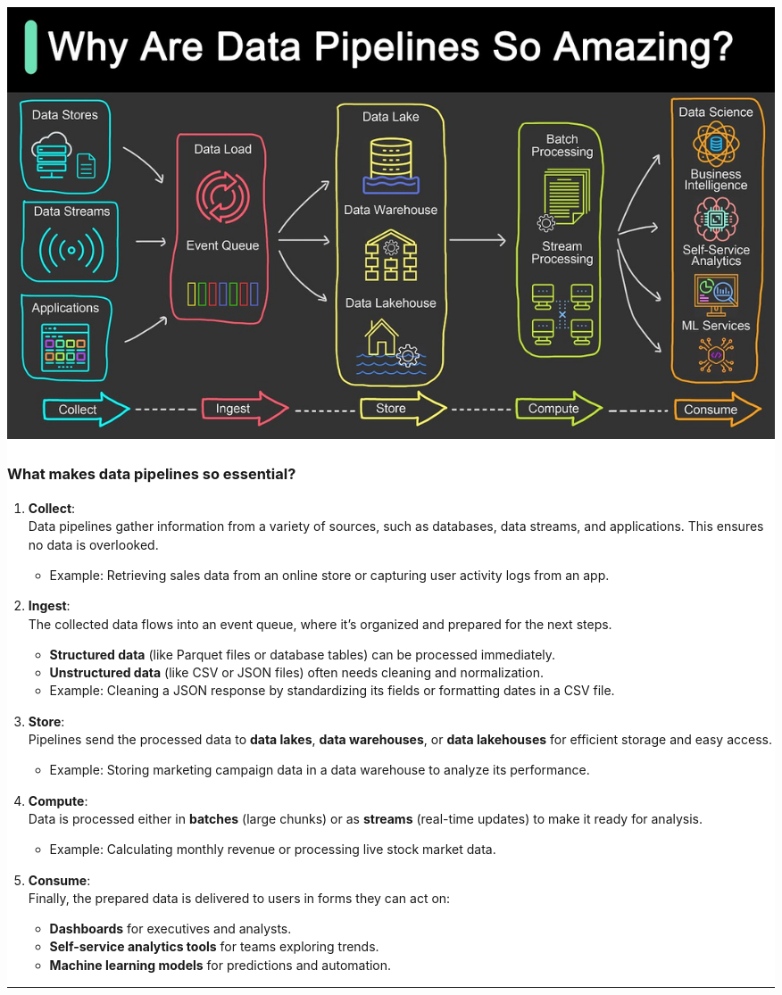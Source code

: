 ![pipes](img/pipes.jpg)

### **What makes data pipelines so essential?**  

1. **Collect**:  
   Data pipelines gather information from a variety of sources, such as databases, data streams, and applications. This ensures no data is overlooked.  
   - Example: Retrieving sales data from an online store or capturing user activity logs from an app.  

2. **Ingest**:  
   The collected data flows into an event queue, where it’s organized and prepared for the next steps.  
   - **Structured data** (like Parquet files or database tables) can be processed immediately.  
   - **Unstructured data** (like CSV or JSON files) often needs cleaning and normalization.  
   - Example: Cleaning a JSON response by standardizing its fields or formatting dates in a CSV file.  

3. **Store**:  
   Pipelines send the processed data to **data lakes**, **data warehouses**, or **data lakehouses** for efficient storage and easy access.  
   - Example: Storing marketing campaign data in a data warehouse to analyze its performance.  

4. **Compute**:  
   Data is processed either in **batches** (large chunks) or as **streams** (real-time updates) to make it ready for analysis.  
   - Example: Calculating monthly revenue or processing live stock market data.  

5. **Consume**:  
   Finally, the prepared data is delivered to users in forms they can act on:  
   - **Dashboards** for executives and analysts.  
   - **Self-service analytics tools** for teams exploring trends.  
   - **Machine learning models** for predictions and automation.  

---